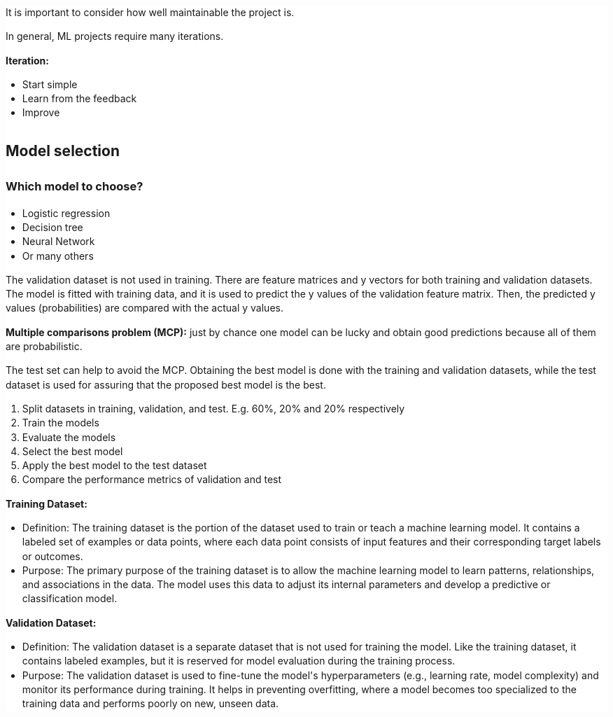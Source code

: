 It is important to consider how well maintainable the project is.
  
In general, ML projects require many iterations.

**Iteration:** 
* Start simple
* Learn from the feedback
* Improve

## Model selection

### Which model to choose?

- Logistic regression
- Decision tree
- Neural Network
- Or many others

The validation dataset is not used in training. There are feature matrices and y vectors for both training and validation datasets. 
The model is fitted with training data, and it is used to predict the y values of the validation feature matrix. Then, the predicted y values (probabilities) are compared with the actual y values. 

**Multiple comparisons problem (MCP):** just by chance one model can be lucky and obtain good predictions because all of them are probabilistic. 

The test set can help to avoid the MCP. Obtaining the best model is done with the training and validation datasets, while the test dataset is used for assuring that the proposed best model is the best. 

1. Split datasets in training, validation, and test. E.g. 60%, 20% and 20% respectively 
2. Train the models
3. Evaluate the models
4. Select the best model 
5. Apply the best model to the test dataset 
6. Compare the performance metrics of validation and test

**Training Dataset:**

- Definition: The training dataset is the portion of the dataset used to train or teach a machine learning model. It contains a labeled set of examples or data points, where each data point consists of input features and their corresponding target labels or outcomes.
- Purpose: The primary purpose of the training dataset is to allow the machine learning model to learn patterns, relationships, and associations in the data. The model uses this data to adjust its internal parameters and develop a predictive or classification model.

**Validation Dataset:**

- Definition: The validation dataset is a separate dataset that is not used for training the model. Like the training dataset, it contains labeled examples, but it is reserved for model evaluation during the training process.
- Purpose: The validation dataset is used to fine-tune the model's hyperparameters (e.g., learning rate, model complexity) and monitor its performance during training. It helps in preventing overfitting, where a model becomes too specialized to the training data and performs poorly on new, unseen data.
